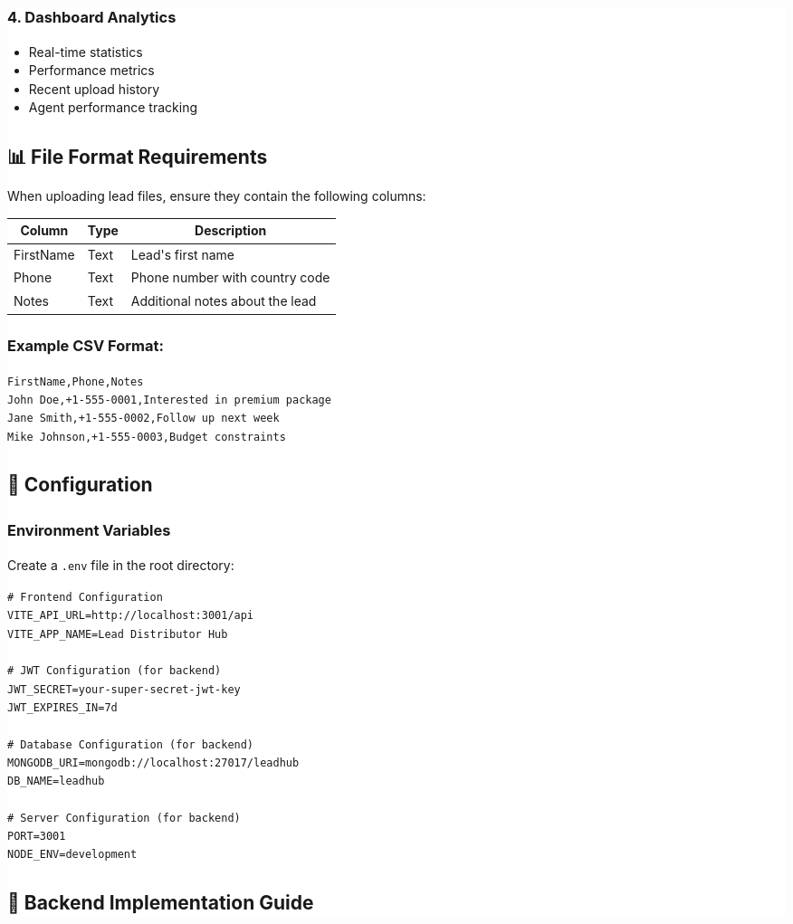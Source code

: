 ### 4. Dashboard Analytics
- Real-time statistics
- Performance metrics
- Recent upload history
- Agent performance tracking

## 📊 File Format Requirements

When uploading lead files, ensure they contain the following columns:

| Column | Type | Description |
|--------|------|-------------|
| FirstName | Text | Lead's first name |
| Phone | Text | Phone number with country code |
| Notes | Text | Additional notes about the lead |

### Example CSV Format:
```csv
FirstName,Phone,Notes
John Doe,+1-555-0001,Interested in premium package
Jane Smith,+1-555-0002,Follow up next week
Mike Johnson,+1-555-0003,Budget constraints
```

## 🔧 Configuration

### Environment Variables
Create a `.env` file in the root directory:

```env
# Frontend Configuration
VITE_API_URL=http://localhost:3001/api
VITE_APP_NAME=Lead Distributor Hub

# JWT Configuration (for backend)
JWT_SECRET=your-super-secret-jwt-key
JWT_EXPIRES_IN=7d

# Database Configuration (for backend)
MONGODB_URI=mongodb://localhost:27017/leadhub
DB_NAME=leadhub

# Server Configuration (for backend)
PORT=3001
NODE_ENV=development
```

## 🚀 Backend Implementation Guide
